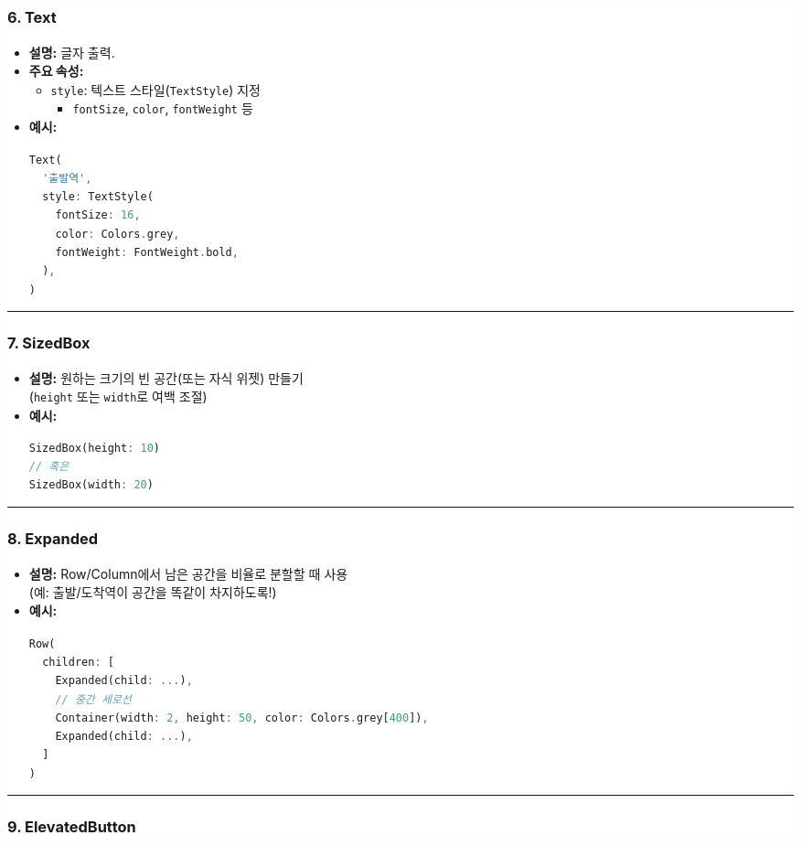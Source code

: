 
### 6. Text

- **설명:** 글자 출력.
- **주요 속성:**
  - `style`: 텍스트 스타일(`TextStyle`) 지정
    - `fontSize`, `color`, `fontWeight` 등
- **예시:**
    ```dart
    Text(
      '출발역',
      style: TextStyle(
        fontSize: 16,
        color: Colors.grey,
        fontWeight: FontWeight.bold,
      ),
    )
    ```

---

### 7. SizedBox

- **설명:** 원하는 크기의 빈 공간(또는 자식 위젯) 만들기  
  (`height` 또는 `width`로 여백 조절)
- **예시:**
    ```dart
    SizedBox(height: 10)
    // 혹은
    SizedBox(width: 20)
    ```

---

### 8. Expanded

- **설명:** Row/Column에서 남은 공간을 비율로 분할할 때 사용  
  (예: 출발/도착역이 공간을 똑같이 차지하도록!)
- **예시:**
    ```dart
    Row(
      children: [
        Expanded(child: ...),
        // 중간 세로선
        Container(width: 2, height: 50, color: Colors.grey[400]),
        Expanded(child: ...),
      ]
    )
    ```

---

### 9. ElevatedButton
